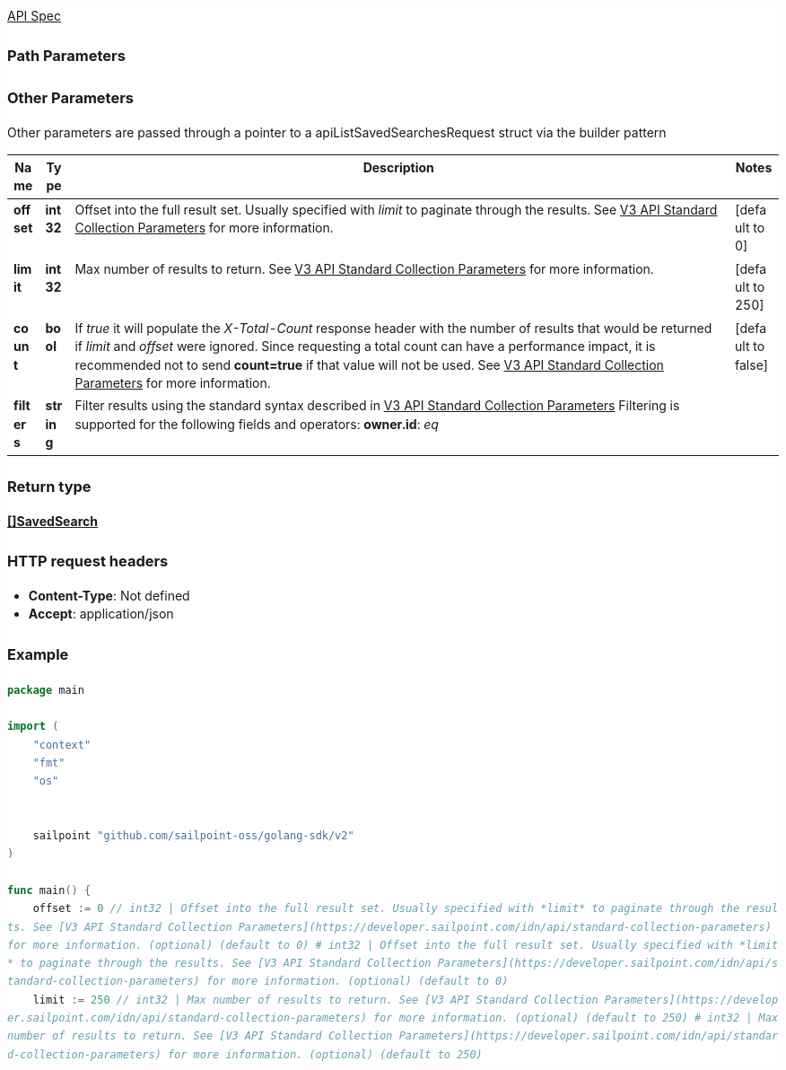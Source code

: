 
[API Spec](https://developer.sailpoint.com/docs/api/v3/list-saved-searches)

### Path Parameters



### Other Parameters

Other parameters are passed through a pointer to a apiListSavedSearchesRequest struct via the builder pattern


Name | Type | Description  | Notes
------------- | ------------- | ------------- | -------------
 **offset** | **int32** | Offset into the full result set. Usually specified with *limit* to paginate through the results. See [V3 API Standard Collection Parameters](https://developer.sailpoint.com/idn/api/standard-collection-parameters) for more information. | [default to 0]
 **limit** | **int32** | Max number of results to return. See [V3 API Standard Collection Parameters](https://developer.sailpoint.com/idn/api/standard-collection-parameters) for more information. | [default to 250]
 **count** | **bool** | If *true* it will populate the *X-Total-Count* response header with the number of results that would be returned if *limit* and *offset* were ignored.  Since requesting a total count can have a performance impact, it is recommended not to send **count&#x3D;true** if that value will not be used.  See [V3 API Standard Collection Parameters](https://developer.sailpoint.com/idn/api/standard-collection-parameters) for more information. | [default to false]
 **filters** | **string** | Filter results using the standard syntax described in [V3 API Standard Collection Parameters](https://developer.sailpoint.com/idn/api/standard-collection-parameters#filtering-results)  Filtering is supported for the following fields and operators:  **owner.id**: *eq* | 

### Return type

[**[]SavedSearch**](../models/saved-search)

### HTTP request headers

- **Content-Type**: Not defined
- **Accept**: application/json

### Example

```go
package main

import (
	"context"
	"fmt"
	"os"
  
    
	sailpoint "github.com/sailpoint-oss/golang-sdk/v2"
)

func main() {
    offset := 0 // int32 | Offset into the full result set. Usually specified with *limit* to paginate through the results. See [V3 API Standard Collection Parameters](https://developer.sailpoint.com/idn/api/standard-collection-parameters) for more information. (optional) (default to 0) # int32 | Offset into the full result set. Usually specified with *limit* to paginate through the results. See [V3 API Standard Collection Parameters](https://developer.sailpoint.com/idn/api/standard-collection-parameters) for more information. (optional) (default to 0)
    limit := 250 // int32 | Max number of results to return. See [V3 API Standard Collection Parameters](https://developer.sailpoint.com/idn/api/standard-collection-parameters) for more information. (optional) (default to 250) # int32 | Max number of results to return. See [V3 API Standard Collection Parameters](https://developer.sailpoint.com/idn/api/standard-collection-parameters) for more information. (optional) (default to 250)
```